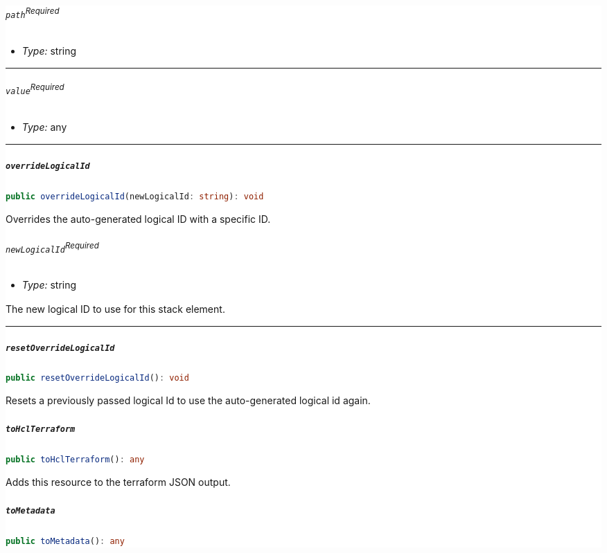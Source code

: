 ###### `path`<sup>Required</sup> <a name="path" id="@cdktf/provider-hcp.dataHcpGroup.DataHcpGroup.addOverride.parameter.path"></a>

- *Type:* string

---

###### `value`<sup>Required</sup> <a name="value" id="@cdktf/provider-hcp.dataHcpGroup.DataHcpGroup.addOverride.parameter.value"></a>

- *Type:* any

---

##### `overrideLogicalId` <a name="overrideLogicalId" id="@cdktf/provider-hcp.dataHcpGroup.DataHcpGroup.overrideLogicalId"></a>

```typescript
public overrideLogicalId(newLogicalId: string): void
```

Overrides the auto-generated logical ID with a specific ID.

###### `newLogicalId`<sup>Required</sup> <a name="newLogicalId" id="@cdktf/provider-hcp.dataHcpGroup.DataHcpGroup.overrideLogicalId.parameter.newLogicalId"></a>

- *Type:* string

The new logical ID to use for this stack element.

---

##### `resetOverrideLogicalId` <a name="resetOverrideLogicalId" id="@cdktf/provider-hcp.dataHcpGroup.DataHcpGroup.resetOverrideLogicalId"></a>

```typescript
public resetOverrideLogicalId(): void
```

Resets a previously passed logical Id to use the auto-generated logical id again.

##### `toHclTerraform` <a name="toHclTerraform" id="@cdktf/provider-hcp.dataHcpGroup.DataHcpGroup.toHclTerraform"></a>

```typescript
public toHclTerraform(): any
```

Adds this resource to the terraform JSON output.

##### `toMetadata` <a name="toMetadata" id="@cdktf/provider-hcp.dataHcpGroup.DataHcpGroup.toMetadata"></a>

```typescript
public toMetadata(): any
```
